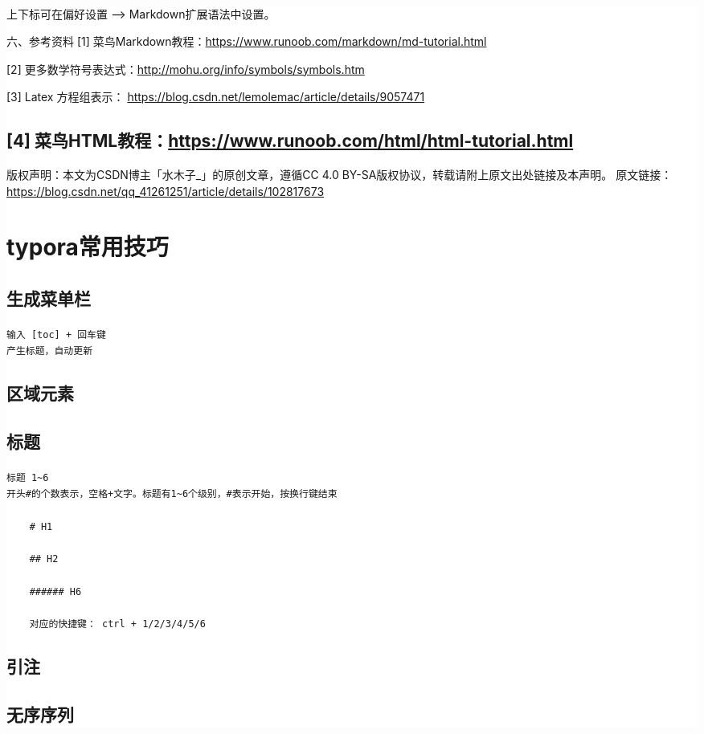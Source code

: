 上下标可在偏好设置 --> Markdown扩展语法中设置。

六、参考资料
[1] 菜鸟Markdown教程：https://www.runoob.com/markdown/md-tutorial.html

[2] 更多数学符号表达式：http://mohu.org/info/symbols/symbols.htm

[3] Latex 方程组表示： https://blog.csdn.net/lemolemac/article/details/9057471

[4] 菜鸟HTML教程：https://www.runoob.com/html/html-tutorial.html
------------------------------------------------
版权声明：本文为CSDN博主「水木子_」的原创文章，遵循CC 4.0 BY-SA版权协议，转载请附上原文出处链接及本声明。
原文链接：https://blog.csdn.net/qq_41261251/article/details/102817673





# typora常用技巧




## 生成菜单栏

```
输入 [toc] + 回车键
产生标题，自动更新
```



## 区域元素

## 标题

```
标题 1~6
开头#的个数表示，空格+文字。标题有1~6个级别，#表示开始，按换行键结束

    # H1

    ## H2

    ###### H6

​    对应的快捷键： ctrl + 1/2/3/4/5/6
```



## 引注

## 无序序列
